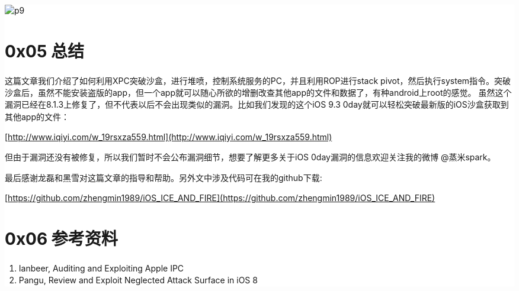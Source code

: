 ![p9](http://drops.javaweb.org/uploads/images/492cd02ea16d72a22fa26aefc2d7b2a60ff5c5a6.jpg)

0x05 总结
=====

这篇文章我们介绍了如何利用XPC突破沙盒，进行堆喷，控制系统服务的PC，并且利用ROP进行stack pivot，然后执行system指令。突破沙盒后，虽然不能安装盗版的app，但一个app就可以随心所欲的增删改查其他app的文件和数据了，有种android上root的感觉。 虽然这个漏洞已经在8.1.3上修复了，但不代表以后不会出现类似的漏洞。比如我们发现的这个iOS 9.3 0day就可以轻松突破最新版的iOS沙盒获取到其他app的文件：

[http://www.iqiyi.com/w_19rsxza559.html](http://www.iqiyi.com/w_19rsxza559.html)

但由于漏洞还没有被修复，所以我们暂时不会公布漏洞细节，想要了解更多关于iOS 0day漏洞的信息欢迎关注我的微博 @蒸米spark。

最后感谢龙磊和黑雪对这篇文章的指导和帮助。另外文中涉及代码可在我的github下载:

[https://github.com/zhengmin1989/iOS_ICE_AND_FIRE](https://github.com/zhengmin1989/iOS_ICE_AND_FIRE)

0x06 参考资料
=====

1.  Ianbeer, Auditing and Exploiting Apple IPC
2.  Pangu, Review and Exploit Neglected Attack Surface in iOS 8